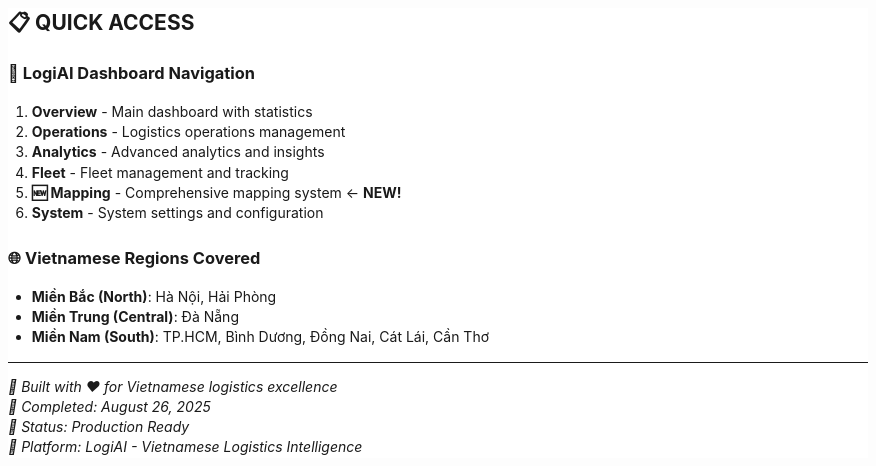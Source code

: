 
## 📋 QUICK ACCESS

### 🔗 **LogiAI Dashboard Navigation**
1. **Overview** - Main dashboard with statistics
2. **Operations** - Logistics operations management
3. **Analytics** - Advanced analytics and insights
4. **Fleet** - Fleet management and tracking
5. **🆕 Mapping** - Comprehensive mapping system ← **NEW!**
6. **System** - System settings and configuration

### 🌐 **Vietnamese Regions Covered**
- **Miền Bắc (North)**: Hà Nội, Hải Phòng
- **Miền Trung (Central)**: Đà Nẵng
- **Miền Nam (South)**: TP.HCM, Bình Dương, Đồng Nai, Cát Lái, Cần Thơ

---

*🚛 Built with ❤️ for Vietnamese logistics excellence*  
*📅 Completed: August 26, 2025*  
*🎯 Status: Production Ready*  
*🏢 Platform: LogiAI - Vietnamese Logistics Intelligence*
